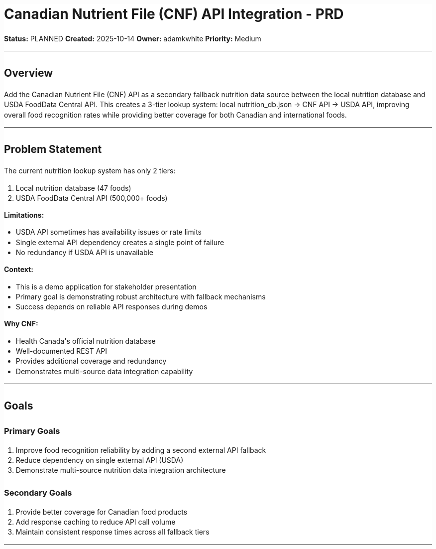 # Canadian Nutrient File (CNF) API Integration - PRD

**Status:** PLANNED
**Created:** 2025-10-14
**Owner:** adamkwhite
**Priority:** Medium

---

## Overview

Add the Canadian Nutrient File (CNF) API as a secondary fallback nutrition data source between the local nutrition database and USDA FoodData Central API. This creates a 3-tier lookup system: local nutrition_db.json → CNF API → USDA API, improving overall food recognition rates while providing better coverage for both Canadian and international foods.

---

## Problem Statement

The current nutrition lookup system has only 2 tiers:
1. Local nutrition database (47 foods)
2. USDA FoodData Central API (500,000+ foods)

**Limitations:**
- USDA API sometimes has availability issues or rate limits
- Single external API dependency creates a single point of failure
- No redundancy if USDA API is unavailable

**Context:**
- This is a demo application for stakeholder presentation
- Primary goal is demonstrating robust architecture with fallback mechanisms
- Success depends on reliable API responses during demos

**Why CNF:**
- Health Canada's official nutrition database
- Well-documented REST API
- Provides additional coverage and redundancy
- Demonstrates multi-source data integration capability

---

## Goals

### Primary Goals
1. Improve food recognition reliability by adding a second external API fallback
2. Reduce dependency on single external API (USDA)
3. Demonstrate multi-source nutrition data integration architecture

### Secondary Goals
1. Provide better coverage for Canadian food products
2. Add response caching to reduce API call volume
3. Maintain consistent response times across all fallback tiers

---